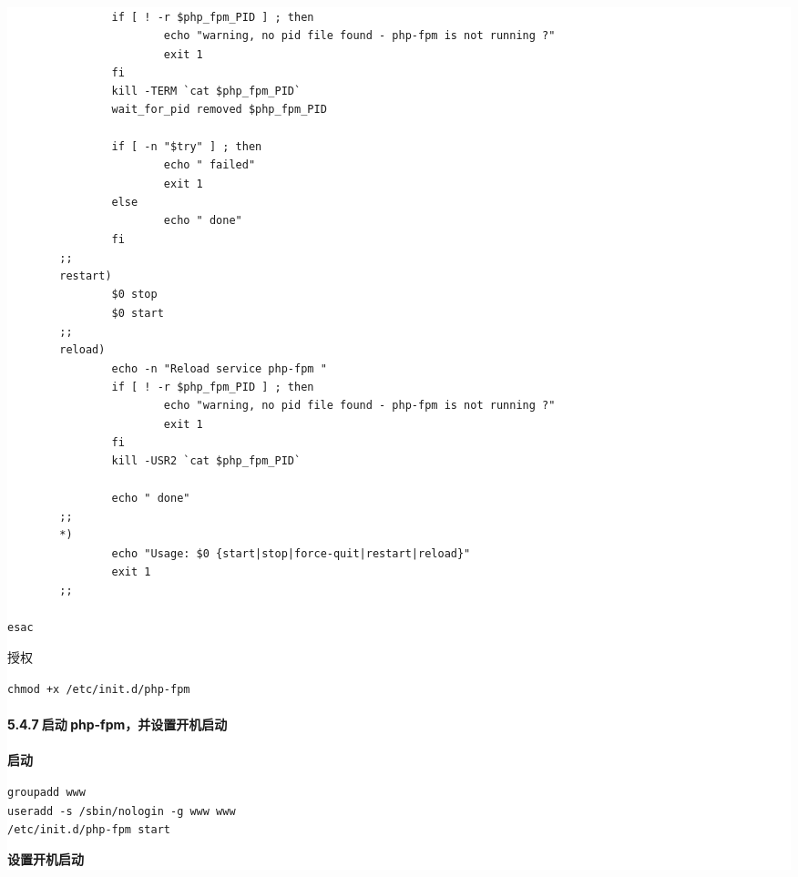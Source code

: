 ```cobol
                if [ ! -r $php_fpm_PID ] ; then
                        echo "warning, no pid file found - php-fpm is not running ?"
                        exit 1
                fi
                kill -TERM `cat $php_fpm_PID`
                wait_for_pid removed $php_fpm_PID
 
                if [ -n "$try" ] ; then
                        echo " failed"
                        exit 1
                else
                        echo " done"
                fi
        ;;
        restart)
                $0 stop
                $0 start
        ;;
        reload)
                echo -n "Reload service php-fpm "
                if [ ! -r $php_fpm_PID ] ; then
                        echo "warning, no pid file found - php-fpm is not running ?"
                        exit 1
                fi
                kill -USR2 `cat $php_fpm_PID`
 
                echo " done"
        ;;
        *)
                echo "Usage: $0 {start|stop|force-quit|restart|reload}"
                exit 1
        ;;
 
esac
```

授权 

```cobol
chmod +x /etc/init.d/php-fpm
```

#### 5.4.7 启动 php-fpm，并设置开机启动

**启动**

```cobol
groupadd www
useradd -s /sbin/nologin -g www www
/etc/init.d/php-fpm start
```

**设置开机启动**
